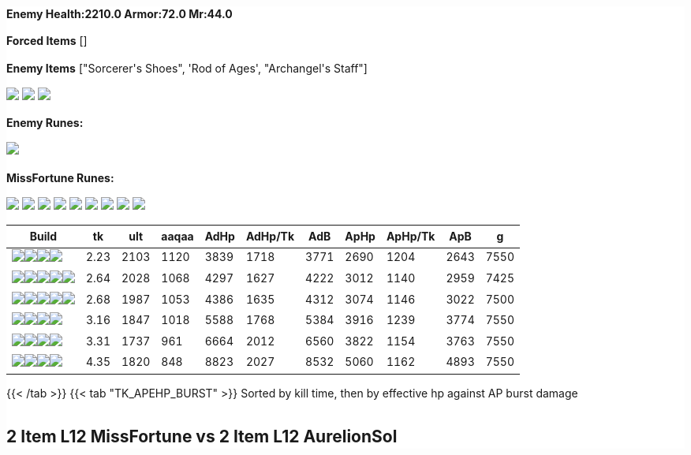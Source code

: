 **Enemy Health:2210.0 Armor:72.0 Mr:44.0**


**Forced Items** []








**Enemy Items** ["Sorcerer's Shoes", 'Rod of Ages', "Archangel's Staff"]





![](/item/3020.png)
![](/item/6657.png)
![](/item/3003.png)



**Enemy Runes:**





![](/StatMods/StatModsArmorIcon.png)



**MissFortune Runes:**


![](/Styles/Precision/PressTheAttack/PressTheAttack.png)
![](/Styles/Precision/Overheal.png)
![](/Styles/Precision/LegendBloodline/LegendBloodline.png)
![](/Styles/Precision/CoupDeGrace/CoupDeGrace.png)
![](/Styles/Sorcery/AbsoluteFocus/AbsoluteFocus.png)
![](/Styles/Sorcery/GatheringStorm/GatheringStorm.png)
![](/StatMods/StatModsAdaptiveForceIcon.png)
![](/StatMods/StatModsAdaptiveForceIcon.png)
![](/StatMods/StatModsArmorIcon.png)





 Build |tk|ult|aaqaa|AdHp|AdHp/Tk|AdB|ApHp|ApHp/Tk|ApB|g
-|-|-|-|-|-|-|-|-|-|-
![](/item/6672.png)![](/item/6676.png)![](/item/1055.png)![](/item/3006.png)|2.23|2103|1120|3839|1718|3771|2690|1204|2643|7550
![](/item/6672.png)![](/item/6609.png)![](/item/1001.png)![](/item/1055.png)![](/item/1037.png)|2.64|2028|1068|4297|1627|4222|3012|1140|2959|7425
![](/item/6672.png)![](/item/3161.png)![](/item/1001.png)![](/item/1055.png)![](/item/1036.png)|2.68|1987|1053|4386|1635|4312|3074|1146|3022|7500
![](/item/6672.png)![](/item/6673.png)![](/item/1055.png)![](/item/3006.png)|3.16|1847|1018|5588|1768|5384|3916|1239|3774|7550
![](/item/6672.png)![](/item/3026.png)![](/item/1055.png)![](/item/3006.png)|3.31|1737|961|6664|2012|6560|3822|1154|3763|7550
![](/item/6673.png)![](/item/3026.png)![](/item/1055.png)![](/item/3006.png)|4.35|1820|848|8823|2027|8532|5060|1162|4893|7550
{{< /tab >}}
{{< tab "TK_APEHP_BURST" >}}
Sorted by kill time, then by effective hp against AP burst damage
## 2 Item L12 MissFortune vs 2 Item L12 AurelionSol
